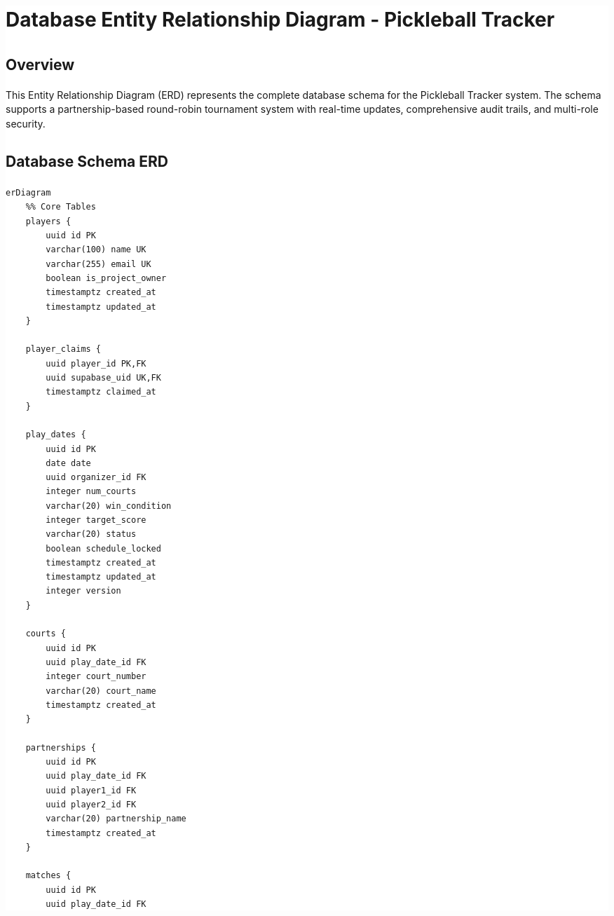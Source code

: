 # Database Entity Relationship Diagram - Pickleball Tracker

## Overview

This Entity Relationship Diagram (ERD) represents the complete database schema for the Pickleball Tracker system. The schema supports a partnership-based round-robin tournament system with real-time updates, comprehensive audit trails, and multi-role security.

## Database Schema ERD

```mermaid
erDiagram
    %% Core Tables
    players {
        uuid id PK
        varchar(100) name UK
        varchar(255) email UK
        boolean is_project_owner
        timestamptz created_at
        timestamptz updated_at
    }
    
    player_claims {
        uuid player_id PK,FK
        uuid supabase_uid UK,FK
        timestamptz claimed_at
    }
    
    play_dates {
        uuid id PK
        date date
        uuid organizer_id FK
        integer num_courts
        varchar(20) win_condition
        integer target_score
        varchar(20) status
        boolean schedule_locked
        timestamptz created_at
        timestamptz updated_at
        integer version
    }
    
    courts {
        uuid id PK
        uuid play_date_id FK
        integer court_number
        varchar(20) court_name
        timestamptz created_at
    }
    
    partnerships {
        uuid id PK
        uuid play_date_id FK
        uuid player1_id FK
        uuid player2_id FK
        varchar(20) partnership_name
        timestamptz created_at
    }
    
    matches {
        uuid id PK
        uuid play_date_id FK
```